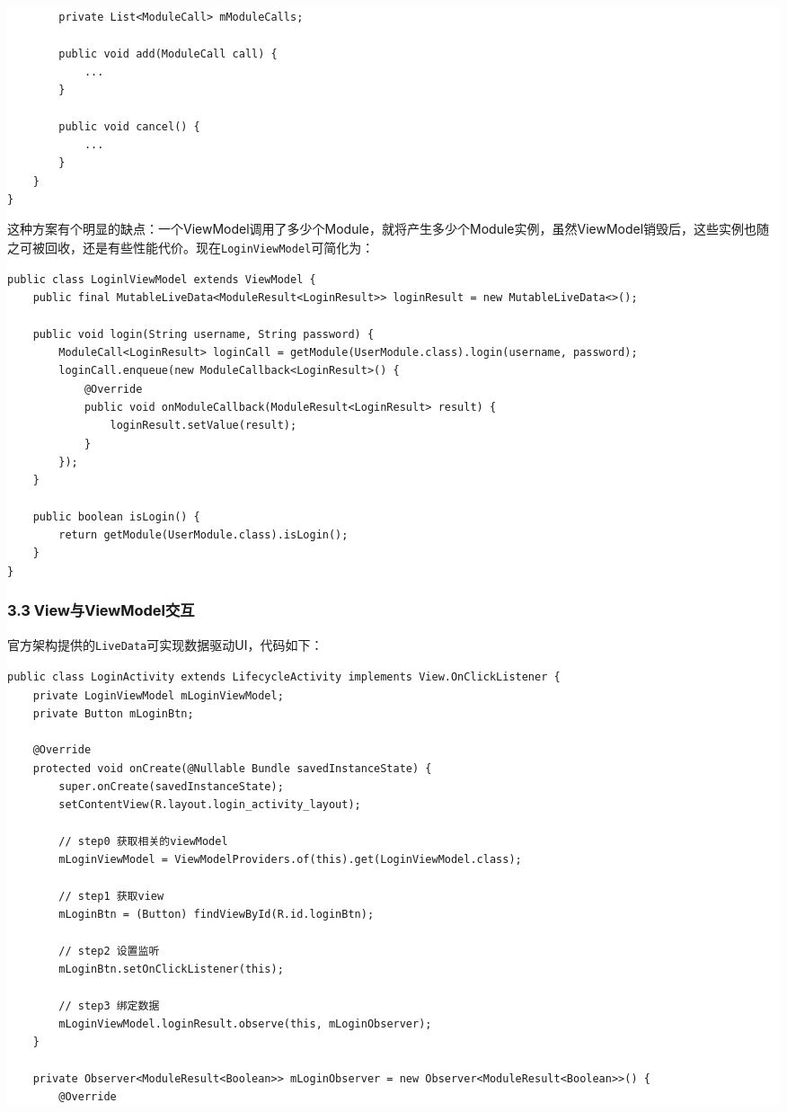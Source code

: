 ```
        private List<ModuleCall> mModuleCalls;

        public void add(ModuleCall call) {
            ...
        }

        public void cancel() {
            ...
        }
    }
}
```
这种方案有个明显的缺点：一个ViewModel调用了多少个Module，就将产生多少个Module实例，虽然ViewModel销毁后，这些实例也随之可被回收，还是有些性能代价。现在`LoginViewModel`可简化为：

```
public class LoginlViewModel extends ViewModel {
	public final MutableLiveData<ModuleResult<LoginResult>> loginResult = new MutableLiveData<>();
    
    public void login(String username, String password) {
        ModuleCall<LoginResult> loginCall = getModule(UserModule.class).login(username, password);
        loginCall.enqueue(new ModuleCallback<LoginResult>() {
            @Override
            public void onModuleCallback(ModuleResult<LoginResult> result) {
                loginResult.setValue(result);
            }
        });
    }

    public boolean isLogin() {
        return getModule(UserModule.class).isLogin();
    }
}
```

### 3.3 View与ViewModel交互

官方架构提供的`LiveData`可实现数据驱动UI，代码如下：

```
public class LoginActivity extends LifecycleActivity implements View.OnClickListener {
    private LoginViewModel mLoginViewModel;
    private Button mLoginBtn;

    @Override
    protected void onCreate(@Nullable Bundle savedInstanceState) {
        super.onCreate(savedInstanceState);
        setContentView(R.layout.login_activity_layout);

        // step0 获取相关的viewModel
        mLoginViewModel = ViewModelProviders.of(this).get(LoginViewModel.class);

        // step1 获取view
        mLoginBtn = (Button) findViewById(R.id.loginBtn);

        // step2 设置监听
        mLoginBtn.setOnClickListener(this);

        // step3 绑定数据
        mLoginViewModel.loginResult.observe(this, mLoginObserver);
    }

    private Observer<ModuleResult<Boolean>> mLoginObserver = new Observer<ModuleResult<Boolean>>() {
        @Override
```
